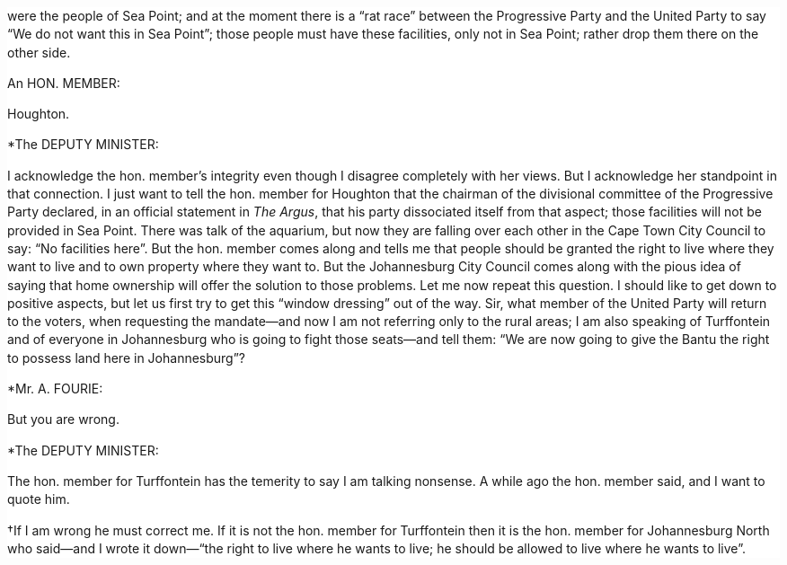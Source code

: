 were the people of Sea Point; and at the moment there is a &#x201C;rat race&#x201D; between the Progressive Party and the United Party to say &#x201C;We do not want this in Sea Point&#x201D;; those people must have these facilities, only not in Sea Point; rather drop them there on the other side.</p>

</speech>

<speech by="#hon._member">

<from>An <person refersTo="hansard_za">HON. MEMBER</person>:</from>

<p>Houghton.</p>

</speech>

<speech by="#deputy_minister">

<from>*The <person refersTo="hansard_za">DEPUTY MINISTER</person>:</from>

<p>I acknowledge the hon. member&#x2019;s integrity even <span class="col_133-134" refersTo="page_0078"/>though I disagree completely with her views. But I acknowledge her standpoint in that connection. I just want to tell the hon. member for Houghton that the chairman of the divisional committee of the Progressive Party declared, in an official statement in <i>The Argus</i>, that his party dissociated itself from that aspect; those facilities will not be provided in Sea Point. There was talk of the aquarium, but now they are falling over each other in the Cape Town City Council to say: &#x201C;No facilities here&#x201D;. But the hon. member comes along and tells me that people should be granted the right to live where they want to live and to own property where they want to. But the Johannesburg City Council comes along with the pious idea of saying that home ownership will offer the solution to those problems. Let me now repeat this question. I should like to get down to positive aspects, but let us first try to get this &#x201C;window dressing&#x201D; out of the way. Sir, what member of the United Party will return to the voters, when requesting the mandate&#x2014;and now I am not referring only to the rural areas; I am also speaking of Turffontein and of everyone in Johannesburg who is going to fight those seats&#x2014;and tell them: &#x201C;We are now going to give the Bantu the right to possess land here in Johannesburg&#x201D;?</p>

</speech>

<speech by="#fourie">

<from>*Mr. <person refersTo="hansard_za">A. FOURIE</person>:</from>

<p>But you are wrong.</p>

</speech>

<speech by="#deputy_minister">

<from>*The <person refersTo="hansard_za">DEPUTY MINISTER</person>:</from>

<p>The hon. member for Turffontein has the temerity to say I am talking nonsense. A while ago the hon. member said, and I want to quote him.</p>

<p>&#x2020;If I am wrong he must correct me. If it is not the hon. member for Turffontein then it is the hon. member for Johannesburg North who said&#x2014;and I wrote it down&#x2014;&#x201C;the right to live where he wants to live; he should be allowed to live where he wants to live&#x201D;.</p>

</speech>

<speech by="#fourie">
